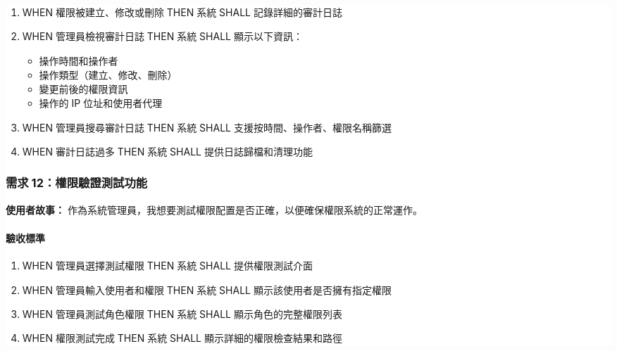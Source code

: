 1. WHEN 權限被建立、修改或刪除 THEN 系統 SHALL 記錄詳細的審計日誌

2. WHEN 管理員檢視審計日誌 THEN 系統 SHALL 顯示以下資訊：
   - 操作時間和操作者
   - 操作類型（建立、修改、刪除）
   - 變更前後的權限資訊
   - 操作的 IP 位址和使用者代理

3. WHEN 管理員搜尋審計日誌 THEN 系統 SHALL 支援按時間、操作者、權限名稱篩選

4. WHEN 審計日誌過多 THEN 系統 SHALL 提供日誌歸檔和清理功能

### 需求 12：權限驗證測試功能

**使用者故事：** 作為系統管理員，我想要測試權限配置是否正確，以便確保權限系統的正常運作。

#### 驗收標準

1. WHEN 管理員選擇測試權限 THEN 系統 SHALL 提供權限測試介面

2. WHEN 管理員輸入使用者和權限 THEN 系統 SHALL 顯示該使用者是否擁有指定權限

3. WHEN 管理員測試角色權限 THEN 系統 SHALL 顯示角色的完整權限列表

4. WHEN 權限測試完成 THEN 系統 SHALL 顯示詳細的權限檢查結果和路徑